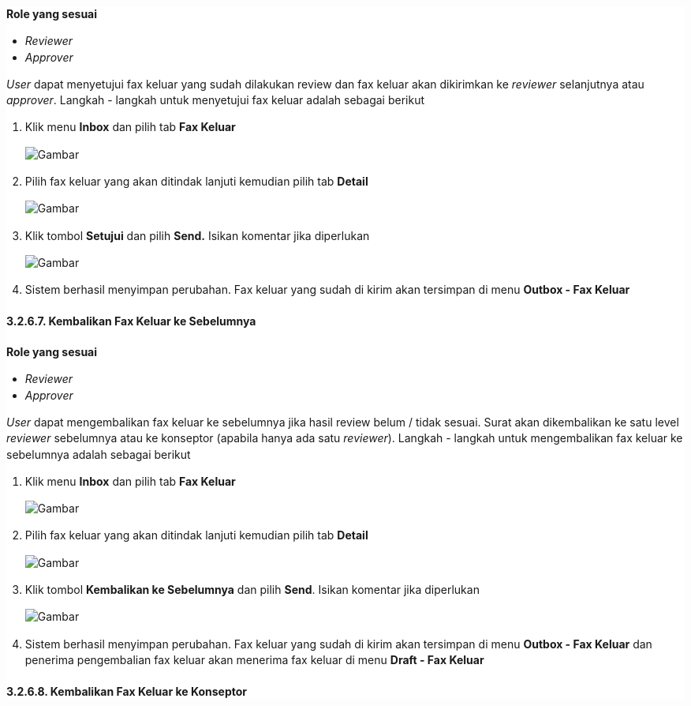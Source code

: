 **Role yang sesuai**

- *Reviewer*
- *Approver*

*User* dapat menyetujui fax keluar yang sudah dilakukan review dan fax keluar akan dikirimkan ke *reviewer* selanjutnya atau *approver*. Langkah - langkah untuk menyetujui fax keluar adalah sebagai berikut

1. Klik menu **Inbox** dan pilih tab **Fax Keluar**

    ![Gambar](images/Untitled-document34.png "image*tooltip")

2. Pilih fax keluar yang akan ditindak lanjuti kemudian pilih tab **Detail**

    ![Gambar](images/Untitled-document35.png "image*tooltip")

3. Klik tombol **Setujui** dan pilih **Send.** Isikan komentar jika diperlukan

    ![Gambar](images/Untitled-document36.png "image*tooltip")

4. Sistem berhasil menyimpan perubahan. Fax keluar yang sudah di kirim akan tersimpan di menu **Outbox - Fax Keluar**





#### **3.2.6.7. Kembalikan Fax Keluar ke Sebelumnya**

**Role yang sesuai**

- *Reviewer*
- *Approver*

*User* dapat mengembalikan fax keluar ke sebelumnya jika hasil review belum / tidak sesuai. Surat akan dikembalikan ke satu level *reviewer* sebelumnya atau ke konseptor (apabila hanya ada satu *reviewer*). Langkah - langkah untuk mengembalikan fax keluar ke sebelumnya adalah sebagai berikut

1. Klik menu **Inbox** dan pilih tab **Fax Keluar**

    ![Gambar](images/Untitled-document37.png "image*tooltip")

2. Pilih fax keluar yang akan ditindak lanjuti kemudian pilih tab **Detail**

    ![Gambar](images/Untitled-document38.png "image*tooltip")

3. Klik tombol **Kembalikan ke Sebelumnya** dan pilih **Send**. Isikan komentar jika diperlukan

    ![Gambar](images/Untitled-document39.png "image*tooltip")

4. Sistem berhasil menyimpan perubahan. Fax keluar yang sudah di kirim akan tersimpan di menu **Outbox - Fax Keluar** dan penerima pengembalian fax keluar akan menerima fax keluar di menu **Draft - Fax Keluar**





#### **3.2.6.8. Kembalikan Fax Keluar ke Konseptor**
